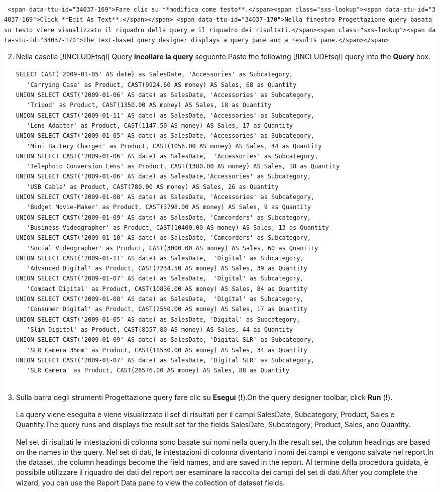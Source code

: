      <span data-ttu-id="34037-169">Fare clic su **modifica come testo**.</span><span class="sxs-lookup"><span data-stu-id="34037-169">Click **Edit As Text**.</span></span> <span data-ttu-id="34037-170">Nella finestra Progettazione query basata su testo viene visualizzato il riquadro della query e il riquadro dei risultati.</span><span class="sxs-lookup"><span data-stu-id="34037-170">The text-based query designer displays a query pane and a results pane.</span></span>  
  
2.  <span data-ttu-id="34037-171">Nella casella [!INCLUDE[tsql](../includes/tsql-md.md)] Query **incollare la query** seguente.</span><span class="sxs-lookup"><span data-stu-id="34037-171">Paste the following [!INCLUDE[tsql](../includes/tsql-md.md)] query into the **Query** box.</span></span>  
  
    ```  
    SELECT CAST('2009-01-05' AS date) as SalesDate, 'Accessories' as Subcategory,   
       'Carrying Case' as Product, CAST(9924.60 AS money) AS Sales, 68 as Quantity  
    UNION SELECT CAST('2009-01-06' AS date) as SalesDate, 'Accessories' as Subcategory,  
       'Tripod' as Product, CAST(1350.00 AS money) AS Sales, 18 as Quantity  
    UNION SELECT CAST('2009-01-11' AS date) as SalesDate, 'Accessories' as Subcategory,  
       'Lens Adapter' as Product, CAST(1147.50 AS money) AS Sales, 17 as Quantity  
    UNION SELECT CAST('2009-01-05' AS date) as SalesDate, 'Accessories' as Subcategory,  
       'Mini Battery Charger' as Product, CAST(1056.00 AS money) AS Sales, 44 as Quantity  
    UNION SELECT CAST('2009-01-06' AS date) as SalesDate,  'Accessories' as Subcategory,  
       'Telephoto Conversion Lens' as Product, CAST(1380.00 AS money) AS Sales, 18 as Quantity  
    UNION SELECT CAST('2009-01-06' AS date) as SalesDate,'Accessories' as Subcategory,    
       'USB Cable' as Product, CAST(780.00 AS money) AS Sales, 26 as Quantity  
    UNION SELECT CAST('2009-01-08' AS date) as SalesDate, 'Accessories' as Subcategory,   
       'Budget Movie-Maker' as Product, CAST(3798.00 AS money) AS Sales, 9 as Quantity  
    UNION SELECT CAST('2009-01-09' AS date) as SalesDate, 'Camcorders' as Subcategory,   
       'Business Videographer' as Product, CAST(10400.00 AS money) AS Sales, 13 as Quantity  
    UNION SELECT CAST('2009-01-10' AS date) as SalesDate, 'Camcorders' as Subcategory,   
       'Social Videographer' as Product, CAST(3000.00 AS money) AS Sales, 60 as Quantity  
    UNION SELECT CAST('2009-01-11' AS date) as SalesDate,  'Digital' as Subcategory,   
       'Advanced Digital' as Product, CAST(7234.50 AS money) AS Sales, 39 as Quantity  
    UNION SELECT CAST('2009-01-07' AS date) as SalesDate,  'Digital' as Subcategory,   
       'Compact Digital' as Product, CAST(10836.00 AS money) AS Sales, 84 as Quantity  
    UNION SELECT CAST('2009-01-08' AS date) as SalesDate,  'Digital' as Subcategory,   
       'Consumer Digital' as Product, CAST(2550.00 AS money) AS Sales, 17 as Quantity  
    UNION SELECT CAST('2009-01-05' AS date) as SalesDate, 'Digital' as Subcategory,   
       'Slim Digital' as Product, CAST(8357.80 AS money) AS Sales, 44 as Quantity  
    UNION SELECT CAST('2009-01-09' AS date) as SalesDate, 'Digital SLR' as Subcategory,   
       'SLR Camera 35mm' as Product, CAST(18530.00 AS money) AS Sales, 34 as Quantity  
    UNION SELECT CAST('2009-01-07' AS date) as SalesDate, 'Digital SLR' as Subcategory,   
       'SLR Camera' as Product, CAST(26576.00 AS money) AS Sales, 88 as Quantity  
  
    ```  
  
3.  <span data-ttu-id="34037-172">Sulla barra degli strumenti Progettazione query fare clic su **Esegui** (**!**).</span><span class="sxs-lookup"><span data-stu-id="34037-172">On the query designer toolbar, click **Run** (**!**).</span></span>  
  
     <span data-ttu-id="34037-173">La query viene eseguita e viene visualizzato il set di risultati per il campi SalesDate, Subcategory, Product, Sales e Quantity.</span><span class="sxs-lookup"><span data-stu-id="34037-173">The query runs and displays the result set for the fields SalesDate, Subcategory, Product, Sales, and Quantity.</span></span>  
  
     <span data-ttu-id="34037-174">Nel set di risultati le intestazioni di colonna sono basate sui nomi nella query.</span><span class="sxs-lookup"><span data-stu-id="34037-174">In the result set, the column headings are based on the names in the query.</span></span> <span data-ttu-id="34037-175">Nel set di dati, le intestazioni di colonna diventano i nomi dei campi e vengono salvate nel report.</span><span class="sxs-lookup"><span data-stu-id="34037-175">In the dataset, the column headings become the field names, and are saved in the report.</span></span> <span data-ttu-id="34037-176">Al termine della procedura guidata, è possibile utilizzare il riquadro dei dati del report per esaminare la raccolta dei campi del set di dati.</span><span class="sxs-lookup"><span data-stu-id="34037-176">After you complete the wizard, you can use the Report Data pane to view the collection of dataset fields.</span></span>  
  